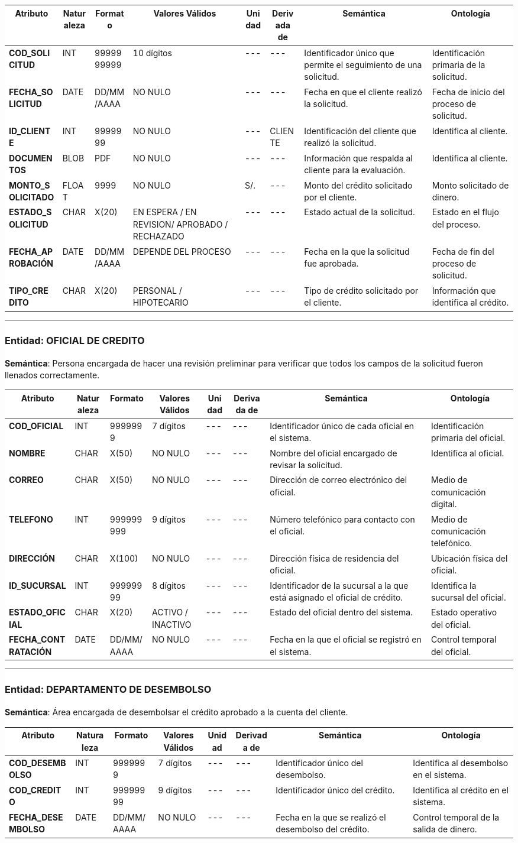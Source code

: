 | Atributo           | Naturaleza | Formato     | Valores Válidos                                   | Unidad | Derivada de | Semántica                                                  | Ontología                              |
|--------------------|------------|-------------|-------------------------------------------------|--------|-------------|------------------------------------------------------------|----------------------------------------|
| **COD_SOLICITUD**   | INT        | 9999999999  | 10 dígitos                                       | ---    | ---         | Identificador único que permite el seguimiento de una solicitud. | Identificación primaria de la solicitud.|
| **FECHA_SOLICITUD** | DATE       | DD/MM/AAAA  | NO NULO                                          | ---    | ---         | Fecha en que el cliente realizó la solicitud.               | Fecha de inicio del proceso de solicitud. |
| **ID_CLIENTE**      | INT        | 9999999     | NO NULO                                          | ---    | CLIENTE     | Identificación del cliente que realizó la solicitud.        | Identifica al cliente.                 |
| **DOCUMENTOS**      | BLOB       | PDF         | NO NULO                                          | ---    | ---         | Información que respalda al cliente para la evaluación.     | Identifica al cliente.                 |
| **MONTO_SOLICITADO**| FLOAT      | 9999        | NO NULO                                          | S/.    | ---         | Monto del crédito solicitado por el cliente.                | Monto solicitado de dinero.            |
| **ESTADO_SOLICITUD**| CHAR       | X(20)       | EN ESPERA / EN REVISION/ APROBADO / RECHAZADO    | ---    | ---         | Estado actual de la solicitud.                             | Estado en el flujo del proceso.        |
| **FECHA_APROBACIÓN**| DATE       | DD/MM/AAAA  | DEPENDE DEL PROCESO                              | ---    | ---         | Fecha en la que la solicitud fue aprobada.                  | Fecha de fin del proceso de solicitud. |
| **TIPO_CREDITO**    | CHAR       | X(20)       | PERSONAL / HIPOTECARIO                           | ---    | ---         | Tipo de crédito solicitado por el cliente.                 | Información que identifica al crédito. |

---

### Entidad: OFICIAL DE CREDITO
**Semántica**: Persona encargada de hacer una revisión preliminar para verificar que todos los campos de la solicitud fueron llenados correctamente.

| Atributo           | Naturaleza | Formato     | Valores Válidos                       | Unidad | Derivada de | Semántica                                                  | Ontología                              |
|--------------------|------------|-------------|---------------------------------------|--------|-------------|------------------------------------------------------------|----------------------------------------|
| **COD_OFICIAL**     | INT        | 9999999     | 7 dígitos                             | ---    | ---         | Identificador único de cada oficial en el sistema.          | Identificación primaria del oficial.   |
| **NOMBRE**          | CHAR       | X(50)       | NO NULO                               | ---    | ---         | Nombre del oficial encargado de revisar la solicitud.       | Identifica al oficial.                 |
| **CORREO**          | CHAR       | X(50)       | NO NULO                               | ---    | ---         | Dirección de correo electrónico del oficial.               | Medio de comunicación digital.         |
| **TELEFONO**        | INT        | 999999999   | 9 dígitos                             | ---    | ---         | Número telefónico para contacto con el oficial.             | Medio de comunicación telefónico.      |
| **DIRECCIÓN**       | CHAR       | X(100)      | NO NULO                               | ---    | ---         | Dirección física de residencia del oficial.                 | Ubicación física del oficial.          |
| **ID_SUCURSAL**     | INT        | 99999999    | 8 dígitos                             | ---    | ---         | Identificador de la sucursal a la que está asignado el oficial de crédito. | Identifica la sucursal del oficial.   |
| **ESTADO_OFICIAL**  | CHAR       | X(20)       | ACTIVO / INACTIVO                     | ---    | ---         | Estado del oficial dentro del sistema.                     | Estado operativo del oficial.          |
| **FECHA_CONTRATACIÓN**| DATE     | DD/MM/AAAA  | NO NULO                               | ---    | ---         | Fecha en la que el oficial se registró en el sistema.       | Control temporal del oficial.          |

---

### Entidad: DEPARTAMENTO DE DESEMBOLSO
**Semántica**: Área encargada de desembolsar el crédito aprobado a la cuenta del cliente.

| Atributo           | Naturaleza | Formato     | Valores Válidos                       | Unidad | Derivada de | Semántica                                                  | Ontología                              |
|--------------------|------------|-------------|---------------------------------------|--------|-------------|------------------------------------------------------------|----------------------------------------|
| **COD_DESEMBOLSO**  | INT        | 9999999     | 7 dígitos                             | ---    | ---         | Identificador único del desembolso.                         | Identifica al desembolso en el sistema.|
| **COD_CREDITO**     | INT        | 99999999    | 9 dígitos                             | ---    | ---         | Identificador único del crédito.                            | Identifica al crédito en el sistema.   |
| **FECHA_DESEMBOLSO**| DATE       | DD/MM/AAAA  | NO NULO                               | ---    | ---         | Fecha en la que se realizó el desembolso del crédito.       | Control temporal de la salida de dinero. |